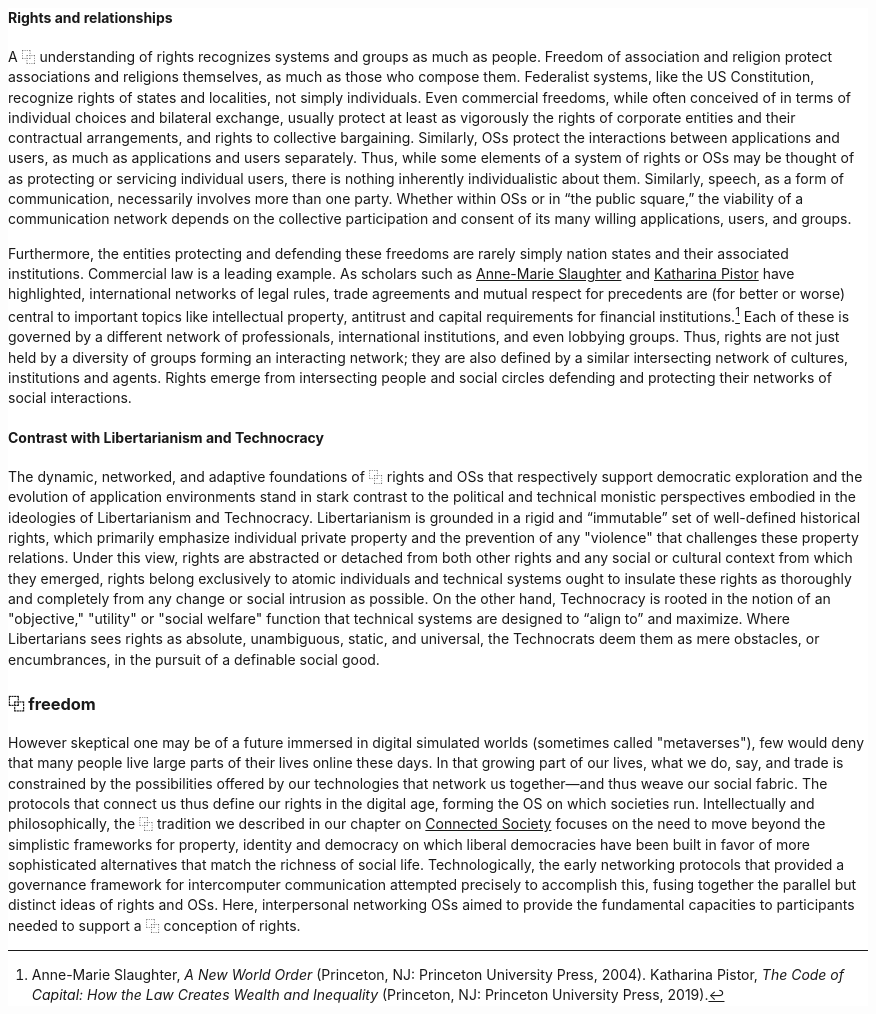 

#### Rights and relationships

A ⿻ understanding of rights recognizes systems and groups as much as people. Freedom of association and religion protect associations and religions themselves, as much as those who compose them. Federalist systems, like the US Constitution, recognize rights of states and localities, not simply individuals. Even commercial freedoms, while often conceived of in terms of individual choices and bilateral exchange, usually protect at least as vigorously the rights of corporate entities and their contractual arrangements, and rights to collective bargaining. Similarly, OSs protect the interactions between applications and users, as much as applications and users separately. Thus, while some elements of a system of rights or OSs may be thought of as protecting or servicing individual users, there is nothing inherently individualistic about them. Similarly, speech, as a form of communication, necessarily involves more than one party. Whether within OSs or in “the public square,” the viability of a communication network depends on the collective participation and consent of its many willing applications, users, and groups.

Furthermore, the entities protecting and defending these freedoms are rarely simply nation states and their associated institutions. Commercial law is a leading example. As scholars such as [Anne-Marie Slaughter](https://press.princeton.edu/books/paperback/9780691123974/a-new-world-order) and [Katharina Pistor](https://press.princeton.edu/books/hardcover/9780691178974/the-code-of-capital) have highlighted, international networks of legal rules, trade agreements and mutual respect for precedents are (for better or worse) central to important topics like intellectual property, antitrust and capital requirements for financial institutions.[^NetworkLaw] Each of these is governed by a different network of professionals, international institutions, and even lobbying groups. Thus, rights are not just held by a diversity of groups forming an interacting network; they are also defined by a similar intersecting network of cultures, institutions and agents. Rights emerge from intersecting people and social circles defending and protecting their networks of social interactions.

[^NetworkLaw]: Anne-Marie Slaughter, *A New World Order* (Princeton, NJ: Princeton University Press, 2004). Katharina Pistor, *The Code of Capital: How the Law Creates Wealth and Inequality* (Princeton, NJ: Princeton University Press, 2019).


#### Contrast with Libertarianism and Technocracy

The dynamic, networked, and adaptive foundations of ⿻ rights and OSs that respectively support democratic exploration and the evolution of application environments stand in stark contrast to the political and technical monistic perspectives embodied in the ideologies of Libertarianism and Technocracy. Libertarianism is grounded in a rigid and “immutable” set of well-defined historical rights, which primarily emphasize individual private property and the prevention of any "violence" that challenges these property relations. Under this view, rights are abstracted or detached from both other rights and any social or cultural context from which they emerged, rights belong exclusively to atomic individuals and technical systems ought to insulate these rights as thoroughly and completely from any change or social intrusion as possible. On the other hand, Technocracy is rooted in the notion of an "objective," "utility" or "social welfare" function that technical systems are designed to “align to” and maximize. Where Libertarians sees rights as absolute, unambiguous, static, and universal, the Technocrats deem them as mere obstacles, or encumbrances, in the pursuit of a definable social good.



### ⿻ freedom


However skeptical one may be of a future immersed in digital simulated worlds (sometimes called "metaverses"), few would deny that many people live large parts of their lives online these days. In that growing part of our lives, what we  do, say, and trade is constrained by the possibilities offered by our technologies that network us together—and thus weave our social fabric.  The protocols that connect us thus define our rights in the digital age, forming the OS on which societies run. Intellectually and philosophically, the ⿻ tradition we described in our chapter on [Connected Society](https://www.plurality.net/v/chapters/3-2/eng/?mode=dark) focuses on the need to move beyond the simplistic frameworks for property, identity and democracy on which liberal democracies have been built in favor of more sophisticated alternatives that match the richness of social life. Technologically, the early networking protocols that provided a governance framework for intercomputer communication attempted precisely to accomplish this, fusing together the parallel but distinct ideas of rights and OSs. Here, interpersonal networking OSs aimed to provide the fundamental capacities to participants needed to support a ⿻ conception of rights. 


[^Blueprint]: Nicholas A. Christakis, *Blueprint: The Evolutionary Origins of a Good Society* (New York: Little Brown Spark, 2019).
[^JbmD]: Danielle Allen, *Justice by Means of Democracy* (Chicago: University of Chicago Press, 2023).
[^Evans]: Richard Evans, *The Coming of the Third Reich* (New York: Penguin, 2005).
[^Levitsky]: Steven Levitsky, *Competitive Authoritarianism: Hybrid Regimes after the Cold War* (Cambridge, UK: Cambridge University Press, 2012).
[^SAintl]: Hurst Hannum, "The Status of the Universal Declaration of Human Rights in National and International Law" *Georgia Journal of International and Comparative Law* 25, no. 287 (1995-1996): 287-397.
[^Lepore]: Jill Lepore, *These Truths: A History of the United States* (New York: Norton, 2018).
[^Greene]: Jamal Greene, *How Rights Went Wrong: How our Obsession with Rights is Tearing America Apart* (Boston: Mariner, 2021).
[^WorldEnds]: Nicole Perlroth, *This is How They Tell Me the World Ends: the Cyberweapons Arms Race* (New York: Bloomsbury, 2021).
[^Emoji]: Gretchen McCulloch, *Because Internet: Understanding the New Rules of Language* (New York: Riverhead Books, 2019).
[^CodeasLaw]: Lawrence Lessig, *Code: And Other Laws of Cyberspace* (New York: Basic Books, 1999).
[^DiResta]: Renee DiResta, Kris Shaffer, Becky Ruppel, David Sullivan, Robert Matney, Ryan Fox, Jonathan Albright and Ben Johnson, "The Tactics & Tropes of the Internet Research Agency" (2019), presented to the Congress of the United States, available at https://digitalcommons.unl.edu/senatedocs/2/.
[^EconomistTikTok]: *The Economist*, "Tick, Tock: Will TikTok Still Exist in America?" March 13, 2024.
[^Roberts]: Gary King, Jennifer Pan and Margaret E. Roberts, "How the Chinese Government Fabricates Social Media Posts for Strategic Distraction, Not Engaged Argument", *American Political Science Review* 111, no. 3 (2017): 484-501.
[^Ford]: Jenny Toomey and Michelle Shevin, "Reconceiving the Missing Layers of the Internet for a More Just Future", *Ford Foundation* available at https://www.fordfoundation.org/work/learning/learning-reflections/reconceiving-the-missing-layers-of-the-internet-for-a-more-just-future/.  Frank H. McCourt, Jr. with Michael J. Casey, *Our Biggest Fight: Reclaiming Liberty, Humanity, and Dignity in the Digital Age* (New York: Crown, 2024).  McCourt has founded [Project Liberty](https://www.projectliberty.io/), one of the largest philanthropic efforts around reforming technology largely based on this thesis.
[^IDprotocols]: Closed proprietary namespaces and globally managed registries (see “Decentralized Identifiers (DIDs) V1.0.” W3C, July 19, 2022, https://www.w3.org/TR/did-core/) as well as verifiable credentials that support collection of credentials from a variety of sources (see “Verifiable Credentials Data Model 1.0.” W3C, March 3, 2022. https://www.w3.org/TR/vc-data-model/.) 
[^MIMI]: “More Instant Messaging Interoperability (Mimi),” Datatracker, n.d. https://datatracker.ietf.org/group/mimi/about/.
[^MLS]: “Messaging Layer Security,” Wikipedia, January 31, 2024, https://en.wikipedia.org/wiki/Messaging_Layer_Security.
[^DIDComm]: “DIDComm v2 Reaches Approved Spec Status!” Decentralized Identity Foundation, July 26, 2022, https://blog.identity.foundation/didcomm-v2/.
[^FFC]: See Filecoin Foundation (https://fil.org/) and IPFS (https://www.ipfs.tech/)
[^holoChain]: See Holochain (https://www.holochain.org/)